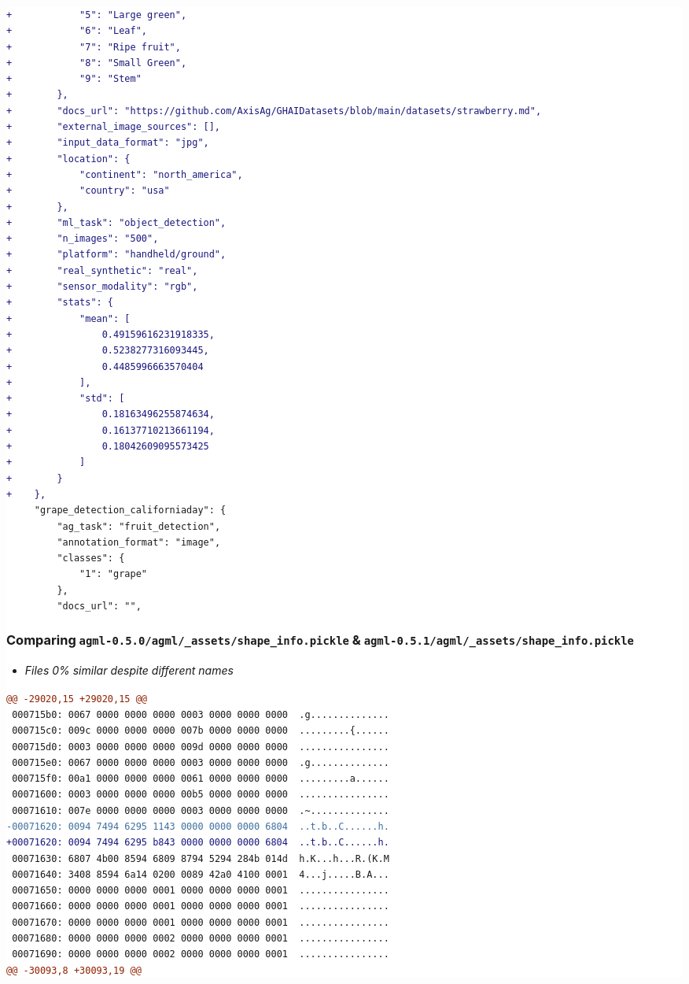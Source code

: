 ```diff
+            "5": "Large green",
+            "6": "Leaf",
+            "7": "Ripe fruit",
+            "8": "Small Green",
+            "9": "Stem"
+        },
+        "docs_url": "https://github.com/AxisAg/GHAIDatasets/blob/main/datasets/strawberry.md",
+        "external_image_sources": [],
+        "input_data_format": "jpg",
+        "location": {
+            "continent": "north_america",
+            "country": "usa"
+        },
+        "ml_task": "object_detection",
+        "n_images": "500",
+        "platform": "handheld/ground",
+        "real_synthetic": "real",
+        "sensor_modality": "rgb",
+        "stats": {
+            "mean": [
+                0.49159616231918335,
+                0.5238277316093445,
+                0.4485996663570404
+            ],
+            "std": [
+                0.18163496255874634,
+                0.16137710213661194,
+                0.18042609095573425
+            ]
+        }
+    },
     "grape_detection_californiaday": {
         "ag_task": "fruit_detection",
         "annotation_format": "image",
         "classes": {
             "1": "grape"
         },
         "docs_url": "",
```

### Comparing `agml-0.5.0/agml/_assets/shape_info.pickle` & `agml-0.5.1/agml/_assets/shape_info.pickle`

 * *Files 0% similar despite different names*

```diff
@@ -29020,15 +29020,15 @@
 000715b0: 0067 0000 0000 0000 0003 0000 0000 0000  .g..............
 000715c0: 009c 0000 0000 0000 007b 0000 0000 0000  .........{......
 000715d0: 0003 0000 0000 0000 009d 0000 0000 0000  ................
 000715e0: 0067 0000 0000 0000 0003 0000 0000 0000  .g..............
 000715f0: 00a1 0000 0000 0000 0061 0000 0000 0000  .........a......
 00071600: 0003 0000 0000 0000 00b5 0000 0000 0000  ................
 00071610: 007e 0000 0000 0000 0003 0000 0000 0000  .~..............
-00071620: 0094 7494 6295 1143 0000 0000 0000 6804  ..t.b..C......h.
+00071620: 0094 7494 6295 b843 0000 0000 0000 6804  ..t.b..C......h.
 00071630: 6807 4b00 8594 6809 8794 5294 284b 014d  h.K...h...R.(K.M
 00071640: 3408 8594 6a14 0200 0089 42a0 4100 0001  4...j.....B.A...
 00071650: 0000 0000 0000 0001 0000 0000 0000 0001  ................
 00071660: 0000 0000 0000 0001 0000 0000 0000 0001  ................
 00071670: 0000 0000 0000 0001 0000 0000 0000 0001  ................
 00071680: 0000 0000 0000 0002 0000 0000 0000 0001  ................
 00071690: 0000 0000 0000 0002 0000 0000 0000 0001  ................
@@ -30093,8 +30093,19 @@
```